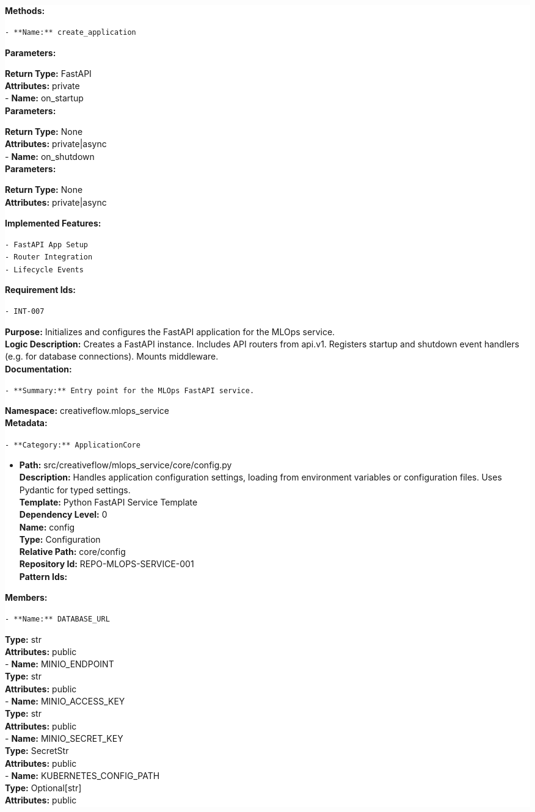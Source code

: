**Methods:**
    
    - **Name:** create_application  
**Parameters:**
    
    
**Return Type:** FastAPI  
**Attributes:** private  
    - **Name:** on_startup  
**Parameters:**
    
    
**Return Type:** None  
**Attributes:** private|async  
    - **Name:** on_shutdown  
**Parameters:**
    
    
**Return Type:** None  
**Attributes:** private|async  
    
**Implemented Features:**
    
    - FastAPI App Setup
    - Router Integration
    - Lifecycle Events
    
**Requirement Ids:**
    
    - INT-007
    
**Purpose:** Initializes and configures the FastAPI application for the MLOps service.  
**Logic Description:** Creates a FastAPI instance. Includes API routers from api.v1. Registers startup and shutdown event handlers (e.g. for database connections). Mounts middleware.  
**Documentation:**
    
    - **Summary:** Entry point for the MLOps FastAPI service.
    
**Namespace:** creativeflow.mlops_service  
**Metadata:**
    
    - **Category:** ApplicationCore
    
- **Path:** src/creativeflow/mlops_service/core/config.py  
**Description:** Handles application configuration settings, loading from environment variables or configuration files. Uses Pydantic for typed settings.  
**Template:** Python FastAPI Service Template  
**Dependency Level:** 0  
**Name:** config  
**Type:** Configuration  
**Relative Path:** core/config  
**Repository Id:** REPO-MLOPS-SERVICE-001  
**Pattern Ids:**
    
    
**Members:**
    
    - **Name:** DATABASE_URL  
**Type:** str  
**Attributes:** public  
    - **Name:** MINIO_ENDPOINT  
**Type:** str  
**Attributes:** public  
    - **Name:** MINIO_ACCESS_KEY  
**Type:** str  
**Attributes:** public  
    - **Name:** MINIO_SECRET_KEY  
**Type:** SecretStr  
**Attributes:** public  
    - **Name:** KUBERNETES_CONFIG_PATH  
**Type:** Optional[str]  
**Attributes:** public  